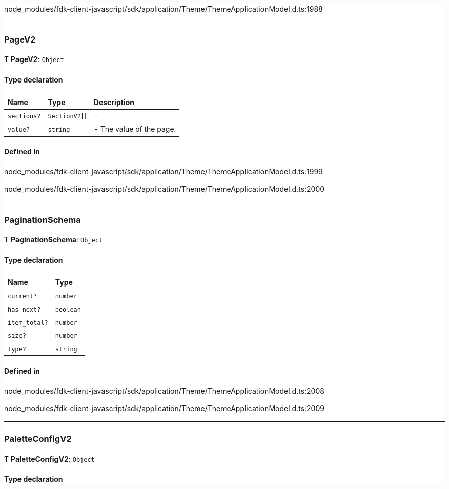 node_modules/fdk-client-javascript/sdk/application/Theme/ThemeApplicationModel.d.ts:1988

___

### PageV2

Ƭ **PageV2**: `Object`

#### Type declaration

| Name | Type | Description |
| :------ | :------ | :------ |
| `sections?` | [`SectionV2`](node_modules_fdk_client_javascript_sdk_application_Theme_ThemeApplicationModel.export_.md#sectionv2)[] | - |
| `value?` | `string` | - The value of the page. |

#### Defined in

node_modules/fdk-client-javascript/sdk/application/Theme/ThemeApplicationModel.d.ts:1999

node_modules/fdk-client-javascript/sdk/application/Theme/ThemeApplicationModel.d.ts:2000

___

### PaginationSchema

Ƭ **PaginationSchema**: `Object`

#### Type declaration

| Name | Type |
| :------ | :------ |
| `current?` | `number` |
| `has_next?` | `boolean` |
| `item_total?` | `number` |
| `size?` | `number` |
| `type?` | `string` |

#### Defined in

node_modules/fdk-client-javascript/sdk/application/Theme/ThemeApplicationModel.d.ts:2008

node_modules/fdk-client-javascript/sdk/application/Theme/ThemeApplicationModel.d.ts:2009

___

### PaletteConfigV2

Ƭ **PaletteConfigV2**: `Object`

#### Type declaration
